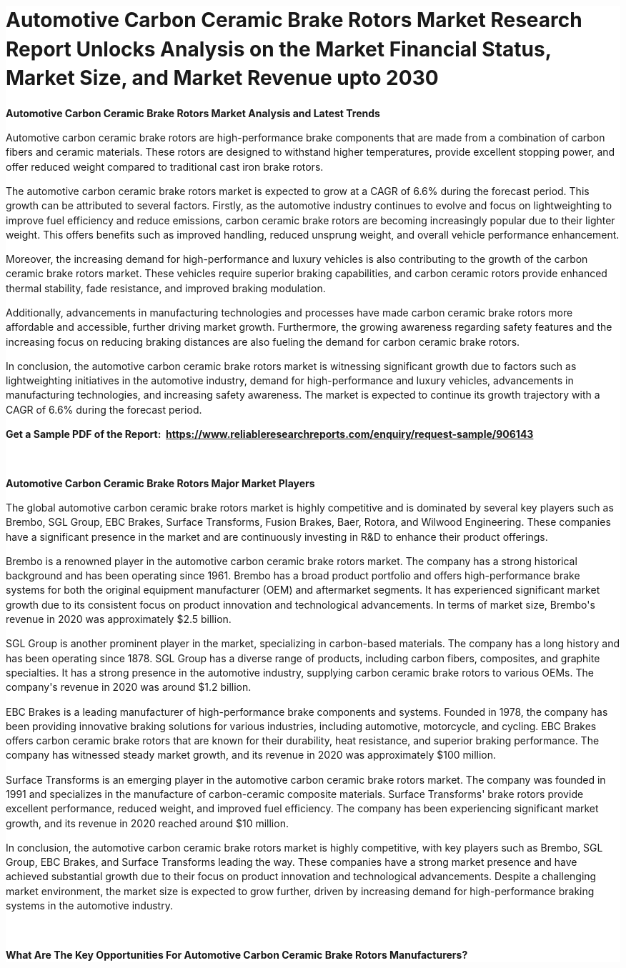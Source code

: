 <p><h1>Automotive Carbon Ceramic Brake Rotors Market Research Report Unlocks Analysis on the Market Financial Status, Market Size, and Market Revenue upto 2030</h1></p><p><strong>Automotive Carbon Ceramic Brake Rotors Market Analysis and Latest Trends</strong></p>
<p><p>Automotive carbon ceramic brake rotors are high-performance brake components that are made from a combination of carbon fibers and ceramic materials. These rotors are designed to withstand higher temperatures, provide excellent stopping power, and offer reduced weight compared to traditional cast iron brake rotors.</p><p>The automotive carbon ceramic brake rotors market is expected to grow at a CAGR of 6.6% during the forecast period. This growth can be attributed to several factors. Firstly, as the automotive industry continues to evolve and focus on lightweighting to improve fuel efficiency and reduce emissions, carbon ceramic brake rotors are becoming increasingly popular due to their lighter weight. This offers benefits such as improved handling, reduced unsprung weight, and overall vehicle performance enhancement.</p><p>Moreover, the increasing demand for high-performance and luxury vehicles is also contributing to the growth of the carbon ceramic brake rotors market. These vehicles require superior braking capabilities, and carbon ceramic rotors provide enhanced thermal stability, fade resistance, and improved braking modulation.</p><p>Additionally, advancements in manufacturing technologies and processes have made carbon ceramic brake rotors more affordable and accessible, further driving market growth. Furthermore, the growing awareness regarding safety features and the increasing focus on reducing braking distances are also fueling the demand for carbon ceramic brake rotors.</p><p>In conclusion, the automotive carbon ceramic brake rotors market is witnessing significant growth due to factors such as lightweighting initiatives in the automotive industry, demand for high-performance and luxury vehicles, advancements in manufacturing technologies, and increasing safety awareness. The market is expected to continue its growth trajectory with a CAGR of 6.6% during the forecast period.</p></p>
<p><strong>Get a Sample PDF of the Report:&nbsp; <a href="https://www.reliableresearchreports.com/enquiry/request-sample/906143">https://www.reliableresearchreports.com/enquiry/request-sample/906143</a></strong></p>
<p>&nbsp;</p>
<p><strong>Automotive Carbon Ceramic Brake Rotors Major Market Players</strong></p>
<p><p>The global automotive carbon ceramic brake rotors market is highly competitive and is dominated by several key players such as Brembo, SGL Group, EBC Brakes, Surface Transforms, Fusion Brakes, Baer, Rotora, and Wilwood Engineering. These companies have a significant presence in the market and are continuously investing in R&D to enhance their product offerings.</p><p>Brembo is a renowned player in the automotive carbon ceramic brake rotors market. The company has a strong historical background and has been operating since 1961. Brembo has a broad product portfolio and offers high-performance brake systems for both the original equipment manufacturer (OEM) and aftermarket segments. It has experienced significant market growth due to its consistent focus on product innovation and technological advancements. In terms of market size, Brembo's revenue in 2020 was approximately $2.5 billion.</p><p>SGL Group is another prominent player in the market, specializing in carbon-based materials. The company has a long history and has been operating since 1878. SGL Group has a diverse range of products, including carbon fibers, composites, and graphite specialties. It has a strong presence in the automotive industry, supplying carbon ceramic brake rotors to various OEMs. The company's revenue in 2020 was around $1.2 billion.</p><p>EBC Brakes is a leading manufacturer of high-performance brake components and systems. Founded in 1978, the company has been providing innovative braking solutions for various industries, including automotive, motorcycle, and cycling. EBC Brakes offers carbon ceramic brake rotors that are known for their durability, heat resistance, and superior braking performance. The company has witnessed steady market growth, and its revenue in 2020 was approximately $100 million.</p><p>Surface Transforms is an emerging player in the automotive carbon ceramic brake rotors market. The company was founded in 1991 and specializes in the manufacture of carbon-ceramic composite materials. Surface Transforms' brake rotors provide excellent performance, reduced weight, and improved fuel efficiency. The company has been experiencing significant market growth, and its revenue in 2020 reached around $10 million.</p><p>In conclusion, the automotive carbon ceramic brake rotors market is highly competitive, with key players such as Brembo, SGL Group, EBC Brakes, and Surface Transforms leading the way. These companies have a strong market presence and have achieved substantial growth due to their focus on product innovation and technological advancements. Despite a challenging market environment, the market size is expected to grow further, driven by increasing demand for high-performance braking systems in the automotive industry.</p></p>
<p>&nbsp;</p>
<p><strong>What Are The Key Opportunities For Automotive Carbon Ceramic Brake Rotors Manufacturers?</strong></p>